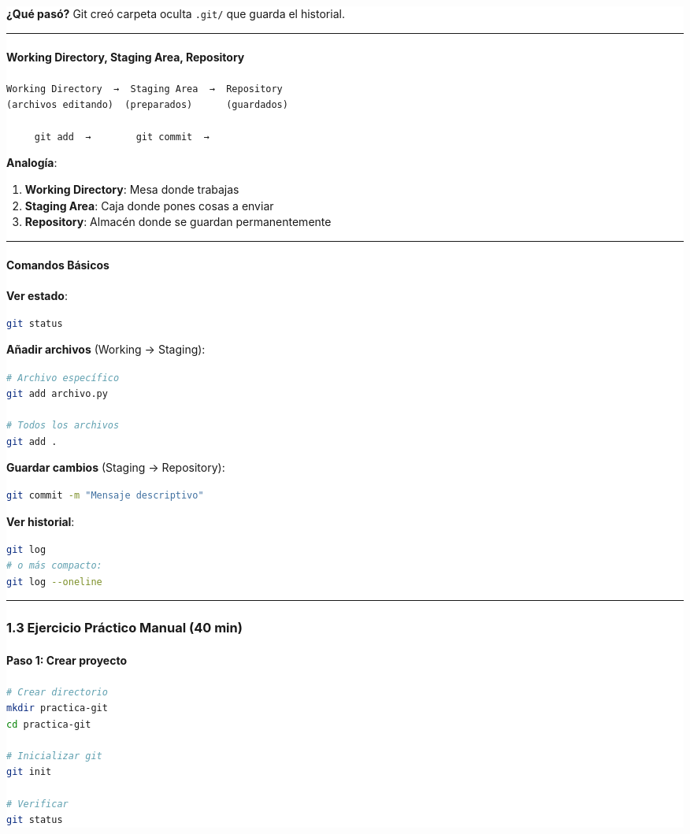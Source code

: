 **¿Qué pasó?** Git creó carpeta oculta `.git/` que guarda el historial.

---

#### Working Directory, Staging Area, Repository

```
Working Directory  →  Staging Area  →  Repository
(archivos editando)  (preparados)      (guardados)

     git add  →        git commit  →
```

**Analogía**:
1. **Working Directory**: Mesa donde trabajas
2. **Staging Area**: Caja donde pones cosas a enviar
3. **Repository**: Almacén donde se guardan permanentemente

---

#### Comandos Básicos

**Ver estado**:
```bash
git status
```

**Añadir archivos** (Working → Staging):
```bash
# Archivo específico
git add archivo.py

# Todos los archivos
git add .
```

**Guardar cambios** (Staging → Repository):
```bash
git commit -m "Mensaje descriptivo"
```

**Ver historial**:
```bash
git log
# o más compacto:
git log --oneline
```

---

### 1.3 Ejercicio Práctico Manual (40 min)

#### Paso 1: Crear proyecto

```bash
# Crear directorio
mkdir practica-git
cd practica-git

# Inicializar git
git init

# Verificar
git status
```
